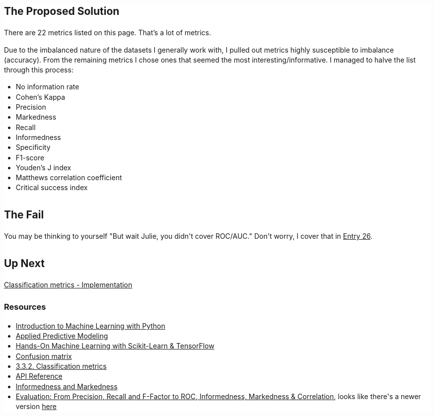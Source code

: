 ## The Proposed Solution

There are 22 metrics listed on this page. That’s a lot of metrics.

Due to the imbalanced nature of the datasets I generally work with, I pulled out metrics highly susceptible to imbalance (accuracy). From the remaining metrics I chose ones that seemed the most interesting/informative. I managed to halve the list through this process:

- No information rate
- Cohen’s Kappa
- Precision
- Markedness
- Recall
- Informedness
- Specificity
- F1-score
- Youden’s J index
- Matthews correlation coefficient
- Critical success index

## The Fail

You may be thinking to yourself "But wait Julie, you didn't cover ROC/AUC." Don't worry, I cover that in [Entry 26](https://julielinx.github.io/blog/26_thresholds_pr_roc/).

## Up Next

[Classification metrics - Implementation](https://julielinx.github.io/blog/24_class_score_implement/)

### Resources

- [Introduction to Machine Learning with Python](https://www.amazon.com/Introduction-Machine-Learning-Python-Scientists/dp/1449369413)
- [Applied Predictive Modeling](https://www.amazon.com/Applied-Predictive-Modeling-Max-Kuhn-ebook/dp/B00K15TZU0)
- [Hands-On Machine Learning with Scikit-Learn & TensorFlow](https://www.amazon.com/Hands-Machine-Learning-Scikit-Learn-TensorFlow/dp/1491962291)
- [Confusion matrix](https://en.wikipedia.org/wiki/Confusion_matrix)
- [3.3.2. Classification metrics](https://scikit-learn.org/stable/modules/model_evaluation.html#classification-metrics)
- [API Reference](https://scikit-learn.org/stable/modules/classes.html#module-sklearn.metrics)
- [Informedness and Markedness](https://medium.com/@rvprasad/informedness-and-markedness-20e3f54d63bc)
- [Evaluation: From Precision, Recall and F-Factor to ROC, Informedness, Markedness & Correlation](https://csem.flinders.edu.au/research/techreps/SIE07001.pdf), looks like there's a newer version [here](https://bioinfopublication.org/files/articles/2_1_1_JMLT.pdf)
